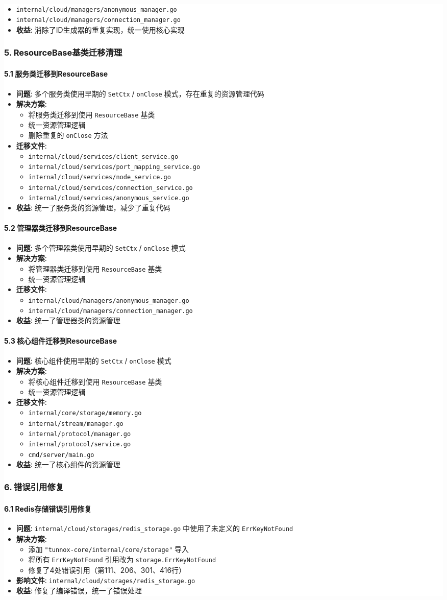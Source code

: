   - `internal/cloud/managers/anonymous_manager.go`
  - `internal/cloud/managers/connection_manager.go`
- **收益**: 消除了ID生成器的重复实现，统一使用核心实现

### 5. ResourceBase基类迁移清理

#### 5.1 服务类迁移到ResourceBase
- **问题**: 多个服务类使用早期的 `SetCtx` / `onClose` 模式，存在重复的资源管理代码
- **解决方案**:
  - 将服务类迁移到使用 `ResourceBase` 基类
  - 统一资源管理逻辑
  - 删除重复的 `onClose` 方法
- **迁移文件**:
  - `internal/cloud/services/client_service.go`
  - `internal/cloud/services/port_mapping_service.go`
  - `internal/cloud/services/node_service.go`
  - `internal/cloud/services/connection_service.go`
  - `internal/cloud/services/anonymous_service.go`
- **收益**: 统一了服务类的资源管理，减少了重复代码

#### 5.2 管理器类迁移到ResourceBase
- **问题**: 多个管理器类使用早期的 `SetCtx` / `onClose` 模式
- **解决方案**:
  - 将管理器类迁移到使用 `ResourceBase` 基类
  - 统一资源管理逻辑
- **迁移文件**:
  - `internal/cloud/managers/anonymous_manager.go`
  - `internal/cloud/managers/connection_manager.go`
- **收益**: 统一了管理器类的资源管理

#### 5.3 核心组件迁移到ResourceBase
- **问题**: 核心组件使用早期的 `SetCtx` / `onClose` 模式
- **解决方案**:
  - 将核心组件迁移到使用 `ResourceBase` 基类
  - 统一资源管理逻辑
- **迁移文件**:
  - `internal/core/storage/memory.go`
  - `internal/stream/manager.go`
  - `internal/protocol/manager.go`
  - `internal/protocol/service.go`
  - `cmd/server/main.go`
- **收益**: 统一了核心组件的资源管理

### 6. 错误引用修复

#### 6.1 Redis存储错误引用修复
- **问题**: `internal/cloud/storages/redis_storage.go` 中使用了未定义的 `ErrKeyNotFound`
- **解决方案**:
  - 添加 `"tunnox-core/internal/core/storage"` 导入
  - 将所有 `ErrKeyNotFound` 引用改为 `storage.ErrKeyNotFound`
  - 修复了4处错误引用（第111、206、301、416行）
- **影响文件**: `internal/cloud/storages/redis_storage.go`
- **收益**: 修复了编译错误，统一了错误处理
